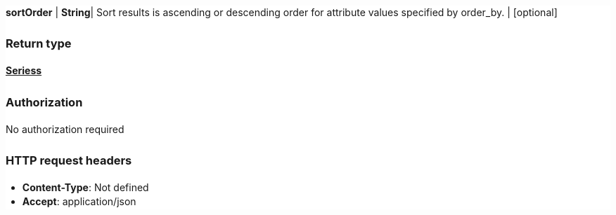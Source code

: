  **sortOrder** | **String**| Sort results is ascending or descending order for attribute values specified by order_by. | [optional] 

### Return type

[**Seriess**](Seriess.md)

### Authorization

No authorization required

### HTTP request headers

- **Content-Type**: Not defined
- **Accept**: application/json

